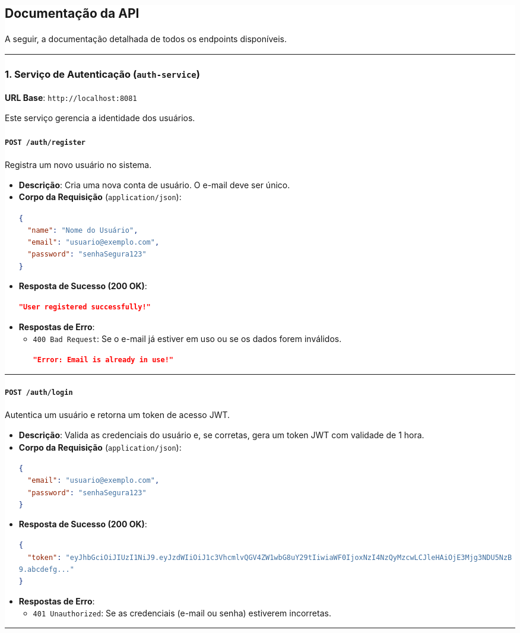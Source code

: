 ## Documentação da API

A seguir, a documentação detalhada de todos os endpoints disponíveis.

---

### 1. Serviço de Autenticação (`auth-service`)

**URL Base**: `http://localhost:8081`

Este serviço gerencia a identidade dos usuários.

#### **`POST /auth/register`**

Registra um novo usuário no sistema.

-   **Descrição**: Cria uma nova conta de usuário. O e-mail deve ser único.
-   **Corpo da Requisição** (`application/json`):
    ```json
    {
      "name": "Nome do Usuário",
      "email": "usuario@exemplo.com",
      "password": "senhaSegura123"
    }
    ```
-   **Resposta de Sucesso (200 OK)**:
    ```json
    "User registered successfully!"
    ```
-   **Respostas de Erro**:
    -   `400 Bad Request`: Se o e-mail já estiver em uso ou se os dados forem inválidos.
        ```json
        "Error: Email is already in use!"
        ```

---

#### **`POST /auth/login`**

Autentica um usuário e retorna um token de acesso JWT.

-   **Descrição**: Valida as credenciais do usuário e, se corretas, gera um token JWT com validade de 1 hora.
-   **Corpo da Requisição** (`application/json`):
    ```json
    {
      "email": "usuario@exemplo.com",
      "password": "senhaSegura123"
    }
    ```
-   **Resposta de Sucesso (200 OK)**:
    ```json
    {
      "token": "eyJhbGciOiJIUzI1NiJ9.eyJzdWIiOiJ1c3VhcmlvQGV4ZW1wbG8uY29tIiwiaWF0IjoxNzI4NzQyMzcwLCJleHAiOjE3Mjg3NDU5NzB9.abcdefg..."
    }
    ```
-   **Respostas de Erro**:
    -   `401 Unauthorized`: Se as credenciais (e-mail ou senha) estiverem incorretas.

---